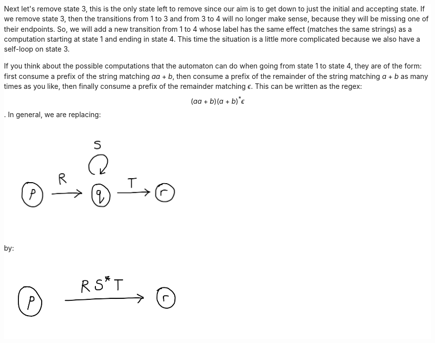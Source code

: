 Next let's remove state 3, this is the only state left to remove since our aim is to get down to just the initial and accepting state.  If we remove state 3, then the transitions from 1 to 3 and from 3 to 4 will no longer make sense, because they will be missing one of their endpoints.  So, we will add a new transition from 1 to 4 whose label has the same effect (matches the same strings) as a computation starting at state 1 and ending in state 4.  This time the situation is a little more complicated because we also have a self-loop on state 3.  

If you think about the possible computations that the automaton can do when going from state 1 to state 4, they are of the form: first consume a prefix of the string matching $aa+b$, then consume a prefix of the remainder of the string matching $a+b$ as many times as you like, then finally consume a prefix of the remainder matching $\epsilon$.  This can be written as the regex: $$(aa+b)(a+b)^*\epsilon$$.  In general, we are replacing:

<img src="../assets/automata/replace1.png" style="max-width:400px">

by:

<img src="../assets/automata/replace2.png" style="max-width:400px">
